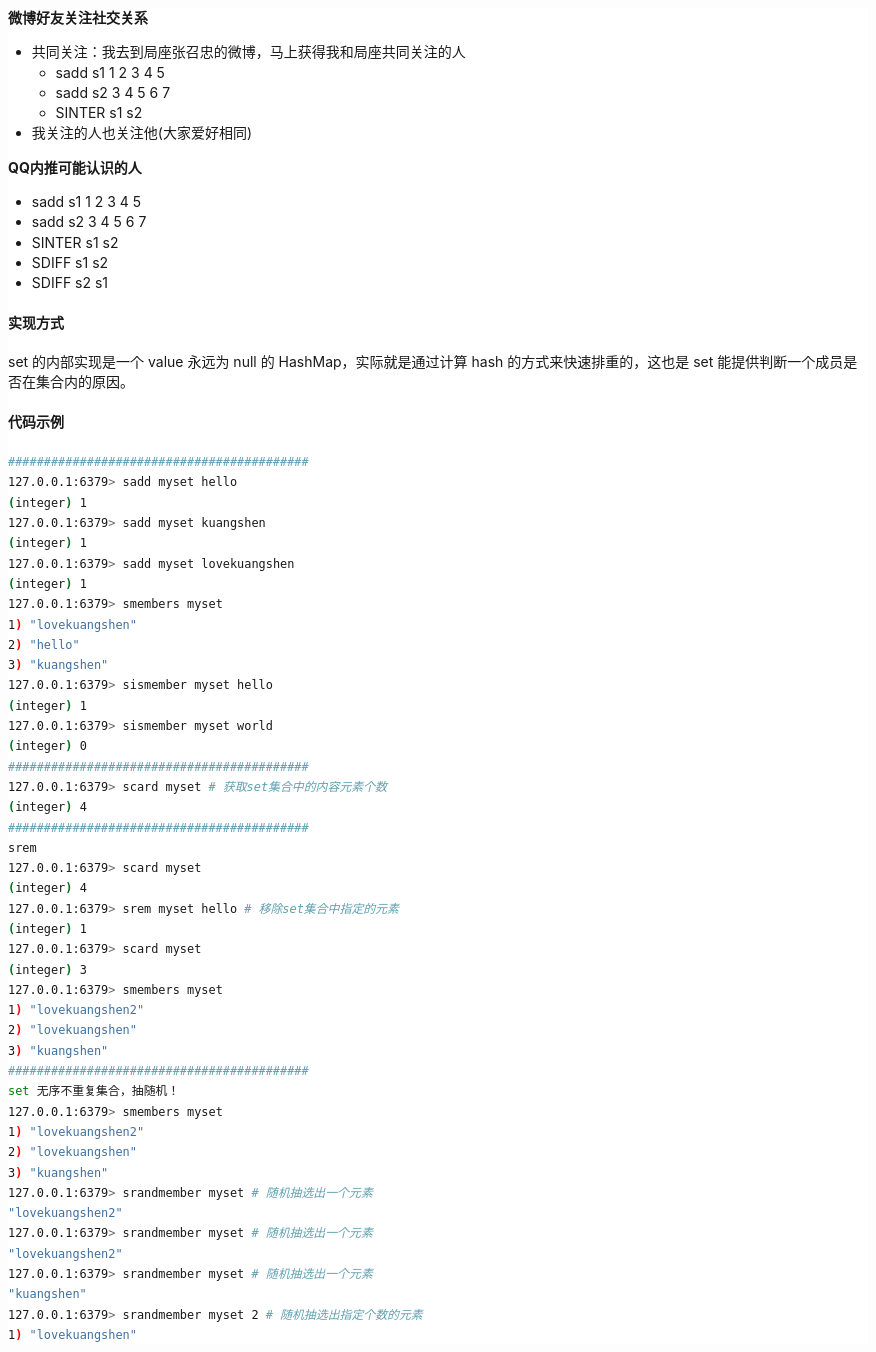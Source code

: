 **微博好友关注社交关系**
* 共同关注：我去到局座张召忠的微博，马上获得我和局座共同关注的人
  * sadd s1 1 2 3 4 5
  * sadd s2 3 4 5 6 7
  * SINTER s1 s2
* 我关注的人也关注他(大家爱好相同)

**QQ内推可能认识的人**

* sadd s1 1 2 3 4 5
* sadd s2 3 4 5 6 7
* SINTER s1 s2
* SDIFF s1 s2
* SDIFF s2 s1

#### 实现方式

set 的内部实现是一个 value 永远为 null 的 HashMap，实际就是通过计算 hash 的方式来快速排重的，这也是 set 能提供判断一个成员是否在集合内的原因。

#### 代码示例

```bash
##########################################
127.0.0.1:6379> sadd myset hello
(integer) 1
127.0.0.1:6379> sadd myset kuangshen
(integer) 1
127.0.0.1:6379> sadd myset lovekuangshen
(integer) 1
127.0.0.1:6379> smembers myset
1) "lovekuangshen"
2) "hello"
3) "kuangshen"
127.0.0.1:6379> sismember myset hello
(integer) 1
127.0.0.1:6379> sismember myset world
(integer) 0
##########################################
127.0.0.1:6379> scard myset # 获取set集合中的内容元素个数
(integer) 4
##########################################
srem 
127.0.0.1:6379> scard myset
(integer) 4
127.0.0.1:6379> srem myset hello # 移除set集合中指定的元素
(integer) 1
127.0.0.1:6379> scard myset
(integer) 3
127.0.0.1:6379> smembers myset
1) "lovekuangshen2"
2) "lovekuangshen"
3) "kuangshen"
##########################################
set 无序不重复集合，抽随机！
127.0.0.1:6379> smembers myset
1) "lovekuangshen2"
2) "lovekuangshen"
3) "kuangshen"
127.0.0.1:6379> srandmember myset # 随机抽选出一个元素
"lovekuangshen2"
127.0.0.1:6379> srandmember myset # 随机抽选出一个元素
"lovekuangshen2"
127.0.0.1:6379> srandmember myset # 随机抽选出一个元素
"kuangshen"
127.0.0.1:6379> srandmember myset 2 # 随机抽选出指定个数的元素
1) "lovekuangshen"
```